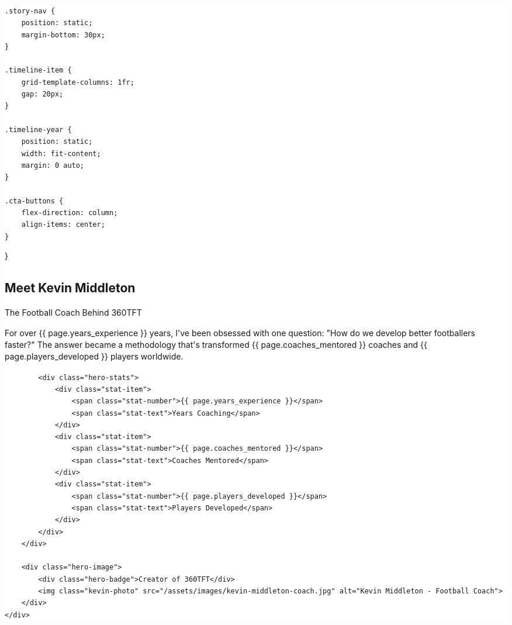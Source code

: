     .story-nav {
        position: static;
        margin-bottom: 30px;
    }
    
    .timeline-item {
        grid-template-columns: 1fr;
        gap: 20px;
    }
    
    .timeline-year {
        position: static;
        width: fit-content;
        margin: 0 auto;
    }
    
    .cta-buttons {
        flex-direction: column;
        align-items: center;
    }
}
</style>


<section class="about-hero">
    <div class="hero-content">
        <div class="hero-text">
            <h1>Meet Kevin Middleton</h1>
            <p class="hero-subtitle">The Football Coach Behind 360TFT</p>
            <p class="hero-description">For over {{ page.years_experience }} years, I've been obsessed with one question: "How do we develop better footballers faster?" The answer became a methodology that's transformed {{ page.coaches_mentored }} coaches and {{ page.players_developed }} players worldwide.</p>
            
            <div class="hero-stats">
                <div class="stat-item">
                    <span class="stat-number">{{ page.years_experience }}</span>
                    <span class="stat-text">Years Coaching</span>
                </div>
                <div class="stat-item">
                    <span class="stat-number">{{ page.coaches_mentored }}</span>
                    <span class="stat-text">Coaches Mentored</span>
                </div>
                <div class="stat-item">
                    <span class="stat-number">{{ page.players_developed }}</span>
                    <span class="stat-text">Players Developed</span>
                </div>
            </div>
        </div>
        
        <div class="hero-image">
            <div class="hero-badge">Creator of 360TFT</div>
            <img class="kevin-photo" src="/assets/images/kevin-middleton-coach.jpg" alt="Kevin Middleton - Football Coach">
        </div>
    </div>
</section>
